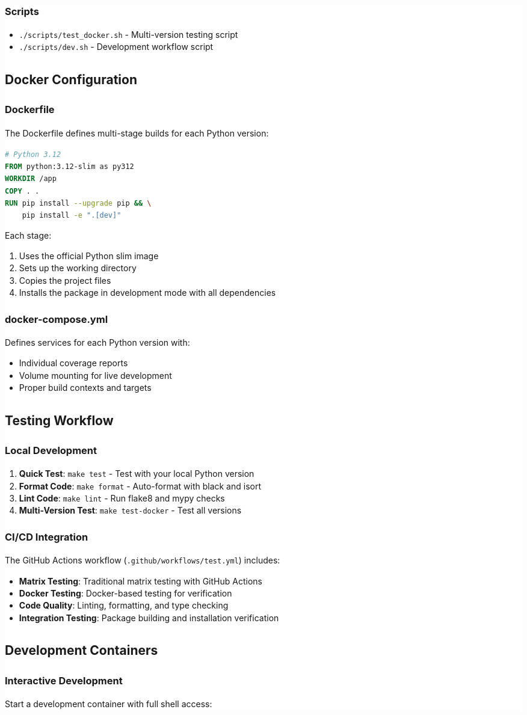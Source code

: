 ### Scripts
- `./scripts/test_docker.sh` - Multi-version testing script
- `./scripts/dev.sh` - Development workflow script

## Docker Configuration

### Dockerfile
The Dockerfile defines multi-stage builds for each Python version:

```dockerfile
# Python 3.12
FROM python:3.12-slim as py312
WORKDIR /app
COPY . .
RUN pip install --upgrade pip && \
    pip install -e ".[dev]"
```

Each stage:
1. Uses the official Python slim image
2. Sets up the working directory
3. Copies the project files
4. Installs the package in development mode with all dependencies

### docker-compose.yml
Defines services for each Python version with:
- Individual coverage reports
- Volume mounting for live development
- Proper build contexts and targets

## Testing Workflow

### Local Development
1. **Quick Test**: `make test` - Test with your local Python version
2. **Format Code**: `make format` - Auto-format with black and isort
3. **Lint Code**: `make lint` - Run flake8 and mypy checks
4. **Multi-Version Test**: `make test-docker` - Test all versions

### CI/CD Integration
The GitHub Actions workflow (`.github/workflows/test.yml`) includes:
- **Matrix Testing**: Traditional matrix testing with GitHub Actions
- **Docker Testing**: Docker-based testing for verification
- **Code Quality**: Linting, formatting, and type checking
- **Integration Testing**: Package building and installation verification

## Development Containers

### Interactive Development
Start a development container with full shell access:
